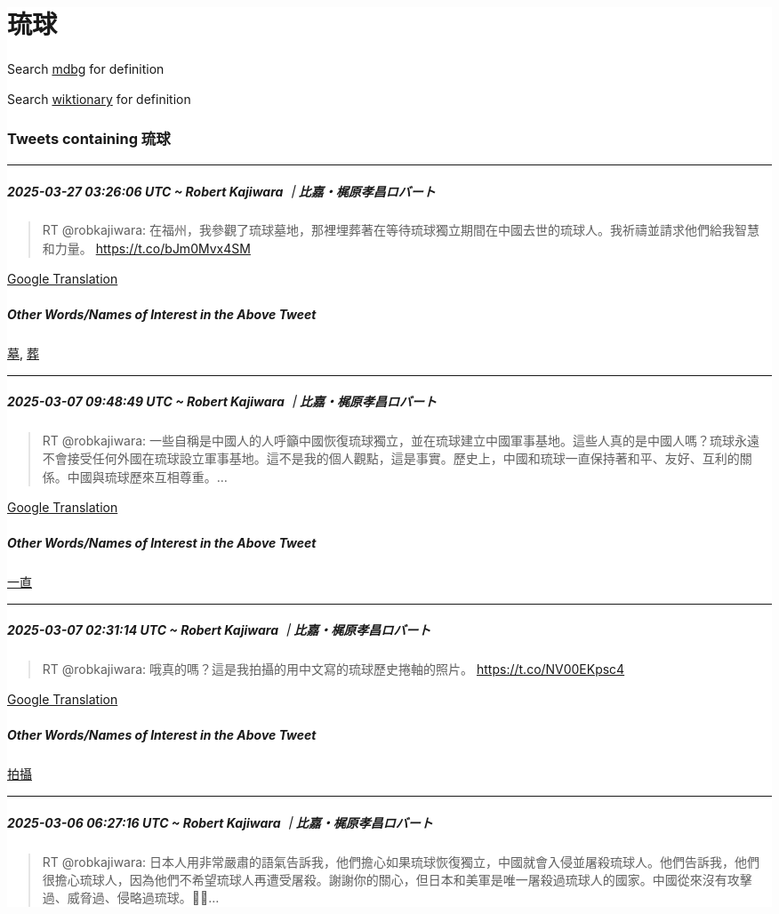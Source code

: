 # 琉球

Search [mdbg](https://www.mdbg.net/chinese/dictionary?page=worddict&wdrst=0&wdqb=琉球) for definition

Search [wiktionary](https://en.wiktionary.org/wiki/琉球) for definition

### Tweets containing 琉球

___
##### 2025-03-27 03:26:06 UTC ~ Robert Kajiwara ｜比嘉・梶原孝昌ロバート
> RT @robkajiwara: 在福州，我參觀了琉球墓地，那裡埋葬著在等待琉球獨立期間在中國去世的琉球人。我祈禱並請求他們給我智慧和力量。 https://t.co/bJm0Mvx4SM

[Google Translation](https://translate.google.com/?hi=en&tab=TT&sl=zh-CN&tl=en&op=translate&text=RT+%40robkajiwara%3A+%E5%9C%A8%E7%A6%8F%E5%B7%9E%EF%BC%8C%E6%88%91%E5%8F%83%E8%A7%80%E4%BA%86%E7%90%89%E7%90%83%E5%A2%93%E5%9C%B0%EF%BC%8C%E9%82%A3%E8%A3%A1%E5%9F%8B%E8%91%AC%E8%91%97%E5%9C%A8%E7%AD%89%E5%BE%85%E7%90%89%E7%90%83%E7%8D%A8%E7%AB%8B%E6%9C%9F%E9%96%93%E5%9C%A8%E4%B8%AD%E5%9C%8B%E5%8E%BB%E4%B8%96%E7%9A%84%E7%90%89%E7%90%83%E4%BA%BA%E3%80%82%E6%88%91%E7%A5%88%E7%A6%B1%E4%B8%A6%E8%AB%8B%E6%B1%82%E4%BB%96%E5%80%91%E7%B5%A6%E6%88%91%E6%99%BA%E6%85%A7%E5%92%8C%E5%8A%9B%E9%87%8F%E3%80%82+https%3A%2F%2Ft.co%2FbJm0Mvx4SM)
##### Other Words/Names of Interest in the Above Tweet
[墓](墓.md), [葬](葬.md)
___
##### 2025-03-07 09:48:49 UTC ~ Robert Kajiwara ｜比嘉・梶原孝昌ロバート
> RT @robkajiwara: 一些自稱是中國人的人呼籲中國恢復琉球獨立，並在琉球建立中國軍事基地。這些人真的是中國人嗎？琉球永遠不會接受任何外國在琉球設立軍事基地。這不是我的個人觀點，這是事實。歷史上，中國和琉球一直保持著和平、友好、互利的關係。中國與琉球歷來互相尊重。…

[Google Translation](https://translate.google.com/?hi=en&tab=TT&sl=zh-CN&tl=en&op=translate&text=RT+%40robkajiwara%3A+%E4%B8%80%E4%BA%9B%E8%87%AA%E7%A8%B1%E6%98%AF%E4%B8%AD%E5%9C%8B%E4%BA%BA%E7%9A%84%E4%BA%BA%E5%91%BC%E7%B1%B2%E4%B8%AD%E5%9C%8B%E6%81%A2%E5%BE%A9%E7%90%89%E7%90%83%E7%8D%A8%E7%AB%8B%EF%BC%8C%E4%B8%A6%E5%9C%A8%E7%90%89%E7%90%83%E5%BB%BA%E7%AB%8B%E4%B8%AD%E5%9C%8B%E8%BB%8D%E4%BA%8B%E5%9F%BA%E5%9C%B0%E3%80%82%E9%80%99%E4%BA%9B%E4%BA%BA%E7%9C%9F%E7%9A%84%E6%98%AF%E4%B8%AD%E5%9C%8B%E4%BA%BA%E5%97%8E%EF%BC%9F%E7%90%89%E7%90%83%E6%B0%B8%E9%81%A0%E4%B8%8D%E6%9C%83%E6%8E%A5%E5%8F%97%E4%BB%BB%E4%BD%95%E5%A4%96%E5%9C%8B%E5%9C%A8%E7%90%89%E7%90%83%E8%A8%AD%E7%AB%8B%E8%BB%8D%E4%BA%8B%E5%9F%BA%E5%9C%B0%E3%80%82%E9%80%99%E4%B8%8D%E6%98%AF%E6%88%91%E7%9A%84%E5%80%8B%E4%BA%BA%E8%A7%80%E9%BB%9E%EF%BC%8C%E9%80%99%E6%98%AF%E4%BA%8B%E5%AF%A6%E3%80%82%E6%AD%B7%E5%8F%B2%E4%B8%8A%EF%BC%8C%E4%B8%AD%E5%9C%8B%E5%92%8C%E7%90%89%E7%90%83%E4%B8%80%E7%9B%B4%E4%BF%9D%E6%8C%81%E8%91%97%E5%92%8C%E5%B9%B3%E3%80%81%E5%8F%8B%E5%A5%BD%E3%80%81%E4%BA%92%E5%88%A9%E7%9A%84%E9%97%9C%E4%BF%82%E3%80%82%E4%B8%AD%E5%9C%8B%E8%88%87%E7%90%89%E7%90%83%E6%AD%B7%E4%BE%86%E4%BA%92%E7%9B%B8%E5%B0%8A%E9%87%8D%E3%80%82%E2%80%A6)
##### Other Words/Names of Interest in the Above Tweet
[一直](一直.md)
___
##### 2025-03-07 02:31:14 UTC ~ Robert Kajiwara ｜比嘉・梶原孝昌ロバート
> RT @robkajiwara: 哦真的嗎？這是我拍攝的用中文寫的琉球歷史捲軸的照片。 https://t.co/NV00EKpsc4

[Google Translation](https://translate.google.com/?hi=en&tab=TT&sl=zh-CN&tl=en&op=translate&text=RT+%40robkajiwara%3A+%E5%93%A6%E7%9C%9F%E7%9A%84%E5%97%8E%EF%BC%9F%E9%80%99%E6%98%AF%E6%88%91%E6%8B%8D%E6%94%9D%E7%9A%84%E7%94%A8%E4%B8%AD%E6%96%87%E5%AF%AB%E7%9A%84%E7%90%89%E7%90%83%E6%AD%B7%E5%8F%B2%E6%8D%B2%E8%BB%B8%E7%9A%84%E7%85%A7%E7%89%87%E3%80%82+https%3A%2F%2Ft.co%2FNV00EKpsc4)
##### Other Words/Names of Interest in the Above Tweet
[拍攝](拍攝.md)
___
##### 2025-03-06 06:27:16 UTC ~ Robert Kajiwara ｜比嘉・梶原孝昌ロバート
> RT @robkajiwara: 日本人用非常嚴肅的語氣告訴我，他們擔心如果琉球恢復獨立，中國就會入侵並屠殺琉球人。他們告訴我，他們很擔心琉球人，因為他們不希望琉球人再遭受屠殺。謝謝你的關心，但日本和美軍是唯一屠殺過琉球人的國家。中國從來沒有攻擊過、威脅過、侵略過琉球。🤷‍♂️…
